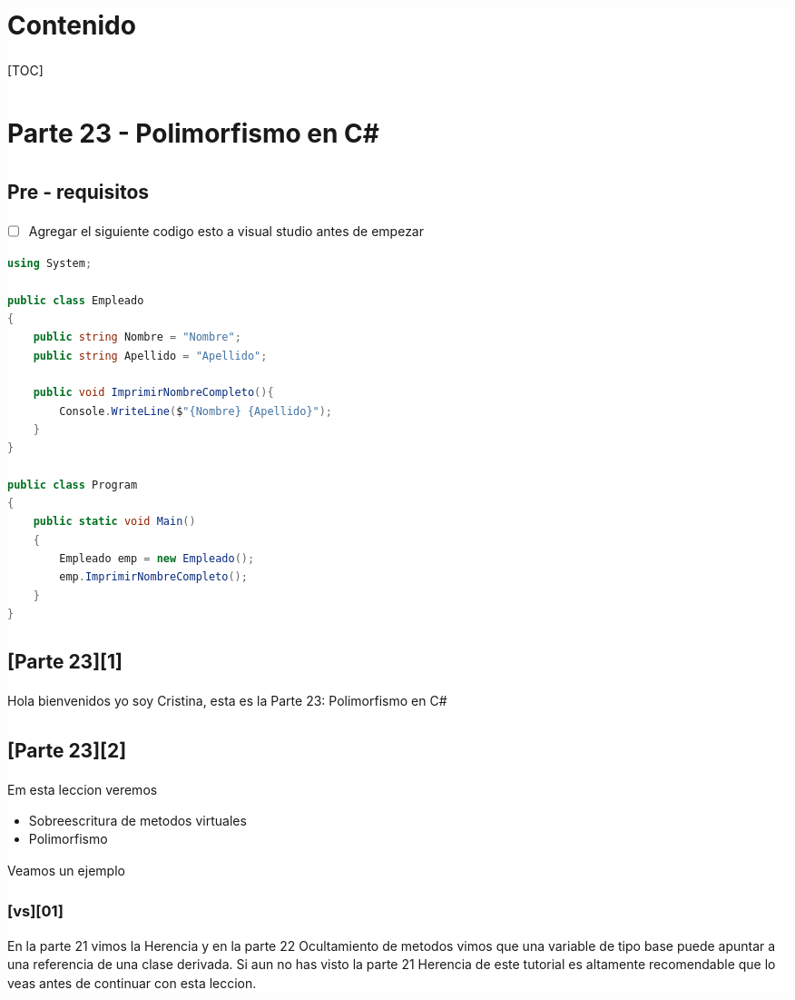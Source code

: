 # Contenido

[TOC]

# Parte 23 - Polimorfismo en C#

## Pre - requisitos

- [ ] Agregar el siguiente codigo esto a visual studio antes de empezar
  
```csharp
using System;

public class Empleado
{
    public string Nombre = "Nombre";
    public string Apellido = "Apellido";

    public void ImprimirNombreCompleto(){
        Console.WriteLine($"{Nombre} {Apellido}");
    }
}

public class Program
{
    public static void Main()
    {
        Empleado emp = new Empleado();
        emp.ImprimirNombreCompleto();
    }
}
```

## [Parte 23][1]

Hola bienvenidos yo soy Cristina,
esta es la Parte 23: Polimorfismo en C#

## [Parte 23][2]

Em esta leccion veremos
* Sobreescritura de metodos virtuales
* Polimorfismo

Veamos un ejemplo

### [vs][01]

En la parte 21 vimos la Herencia y en la parte 22 Ocultamiento de metodos vimos que una variable de tipo base puede apuntar a una referencia de una clase derivada.  Si aun no has visto la parte  21 Herencia de este tutorial es altamente recomendable que lo veas antes de continuar con esta leccion.
